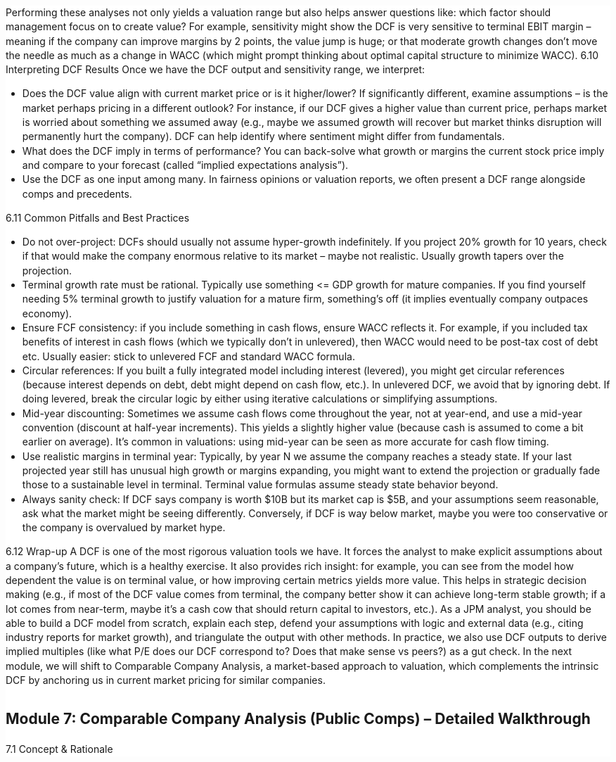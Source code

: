 Performing these analyses not only yields a valuation range but also helps answer questions like: which factor should management focus on to create value? For example, sensitivity might show the DCF is very sensitive to terminal EBIT margin – meaning if the company can improve margins by 2 points, the value jump is huge; or that moderate growth changes don’t move the needle as much as a change in WACC (which might prompt thinking about optimal capital structure to minimize WACC).
6.10 Interpreting DCF Results
Once we have the DCF output and sensitivity range, we interpret:
- Does the DCF value align with current market price or is it higher/lower? If significantly different, examine assumptions – is the market perhaps pricing in a different outlook? For instance, if our DCF gives a higher value than current price, perhaps market is worried about something we assumed away (e.g., maybe we assumed growth will recover but market thinks disruption will permanently hurt the company). DCF can help identify where sentiment might differ from fundamentals.
- What does the DCF imply in terms of performance? You can back-solve what growth or margins the current stock price imply and compare to your forecast (called “implied expectations analysis”).
- Use the DCF as one input among many. In fairness opinions or valuation reports, we often present a DCF range alongside comps and precedents.

6.11 Common Pitfalls and Best Practices
- Do not over-project: DCFs should usually not assume hyper-growth indefinitely. If you project 20% growth for 10 years, check if that would make the company enormous relative to its market – maybe not realistic. Usually growth tapers over the projection.
- Terminal growth rate must be rational. Typically use something <= GDP growth for mature companies. If you find yourself needing 5% terminal growth to justify valuation for a mature firm, something’s off (it implies eventually company outpaces economy).
- Ensure FCF consistency: if you include something in cash flows, ensure WACC reflects it. For example, if you included tax benefits of interest in cash flows (which we typically don’t in unlevered), then WACC would need to be post-tax cost of debt etc. Usually easier: stick to unlevered FCF and standard WACC formula.
- Circular references: If you built a fully integrated model including interest (levered), you might get circular references (because interest depends on debt, debt might depend on cash flow, etc.). In unlevered DCF, we avoid that by ignoring debt. If doing levered, break the circular logic by either using iterative calculations or simplifying assumptions.
- Mid-year discounting: Sometimes we assume cash flows come throughout the year, not at year-end, and use a mid-year convention (discount at half-year increments). This yields a slightly higher value (because cash is assumed to come a bit earlier on average). It’s common in valuations: using mid-year can be seen as more accurate for cash flow timing.
- Use realistic margins in terminal year: Typically, by year N we assume the company reaches a steady state. If your last projected year still has unusual high growth or margins expanding, you might want to extend the projection or gradually fade those to a sustainable level in terminal. Terminal value formulas assume steady state behavior beyond.
- Always sanity check: If DCF says company is worth $10B but its market cap is $5B, and your assumptions seem reasonable, ask what the market might be seeing differently. Conversely, if DCF is way below market, maybe you were too conservative or the company is overvalued by market hype.

6.12 Wrap-up
A DCF is one of the most rigorous valuation tools we have. It forces the analyst to make explicit assumptions about a company’s future, which is a healthy exercise. It also provides rich insight: for example, you can see from the model how dependent the value is on terminal value, or how improving certain metrics yields more value. This helps in strategic decision making (e.g., if most of the DCF value comes from terminal, the company better show it can achieve long-term stable growth; if a lot comes from near-term, maybe it’s a cash cow that should return capital to investors, etc.).
As a JPM analyst, you should be able to build a DCF model from scratch, explain each step, defend your assumptions with logic and external data (e.g., citing industry reports for market growth), and triangulate the output with other methods. In practice, we also use DCF outputs to derive implied multiples (like what P/E does our DCF correspond to? Does that make sense vs peers?) as a gut check.
In the next module, we will shift to Comparable Company Analysis, a market-based approach to valuation, which complements the intrinsic DCF by anchoring us in current market pricing for similar companies.
## Module 7: Comparable Company Analysis (Public Comps) – Detailed Walkthrough
7.1 Concept & Rationale